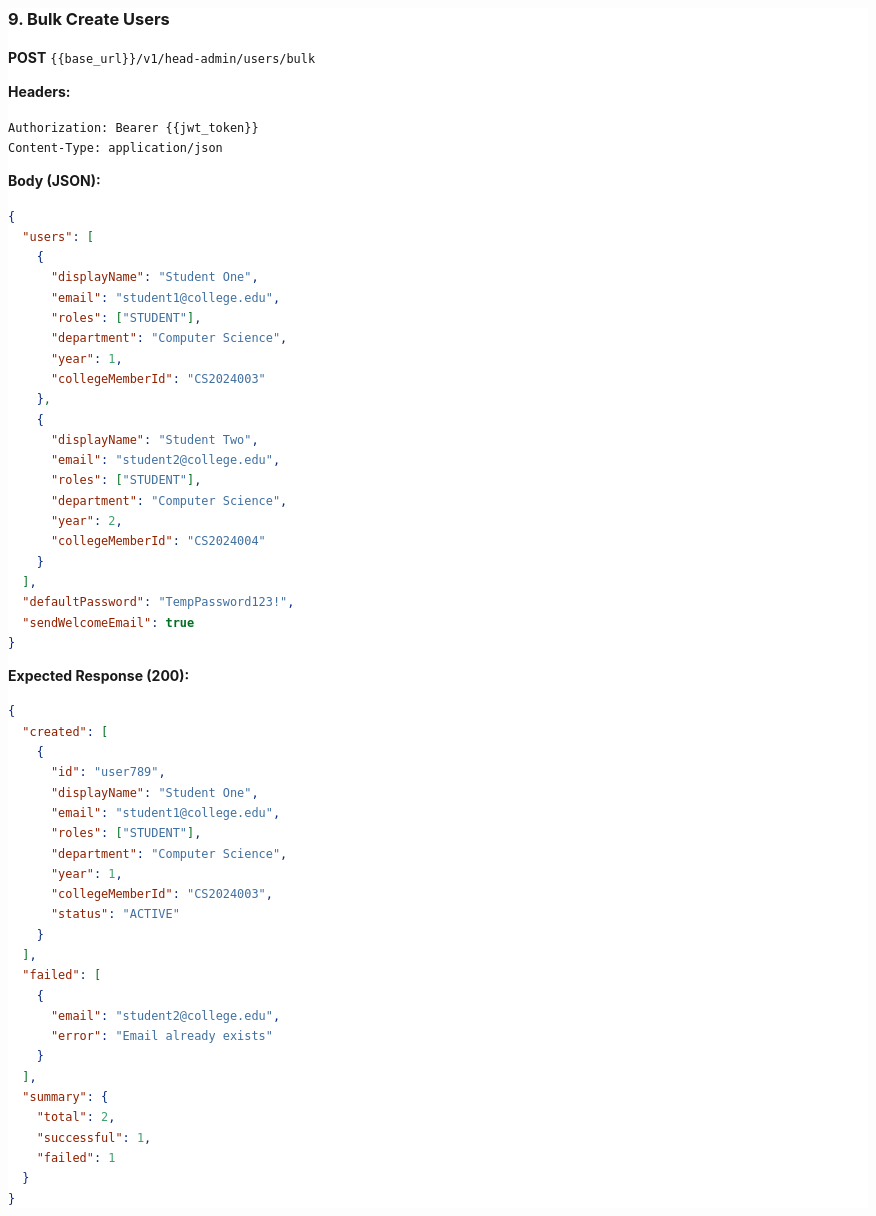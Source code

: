 ### 9. Bulk Create Users

**POST** `{{base_url}}/v1/head-admin/users/bulk`

**Headers:**
```
Authorization: Bearer {{jwt_token}}
Content-Type: application/json
```

**Body (JSON):**
```json
{
  "users": [
    {
      "displayName": "Student One",
      "email": "student1@college.edu",
      "roles": ["STUDENT"],
      "department": "Computer Science",
      "year": 1,
      "collegeMemberId": "CS2024003"
    },
    {
      "displayName": "Student Two",
      "email": "student2@college.edu",
      "roles": ["STUDENT"],
      "department": "Computer Science",
      "year": 2,
      "collegeMemberId": "CS2024004"
    }
  ],
  "defaultPassword": "TempPassword123!",
  "sendWelcomeEmail": true
}
```

**Expected Response (200):**
```json
{
  "created": [
    {
      "id": "user789",
      "displayName": "Student One",
      "email": "student1@college.edu",
      "roles": ["STUDENT"],
      "department": "Computer Science",
      "year": 1,
      "collegeMemberId": "CS2024003",
      "status": "ACTIVE"
    }
  ],
  "failed": [
    {
      "email": "student2@college.edu",
      "error": "Email already exists"
    }
  ],
  "summary": {
    "total": 2,
    "successful": 1,
    "failed": 1
  }
}
```
